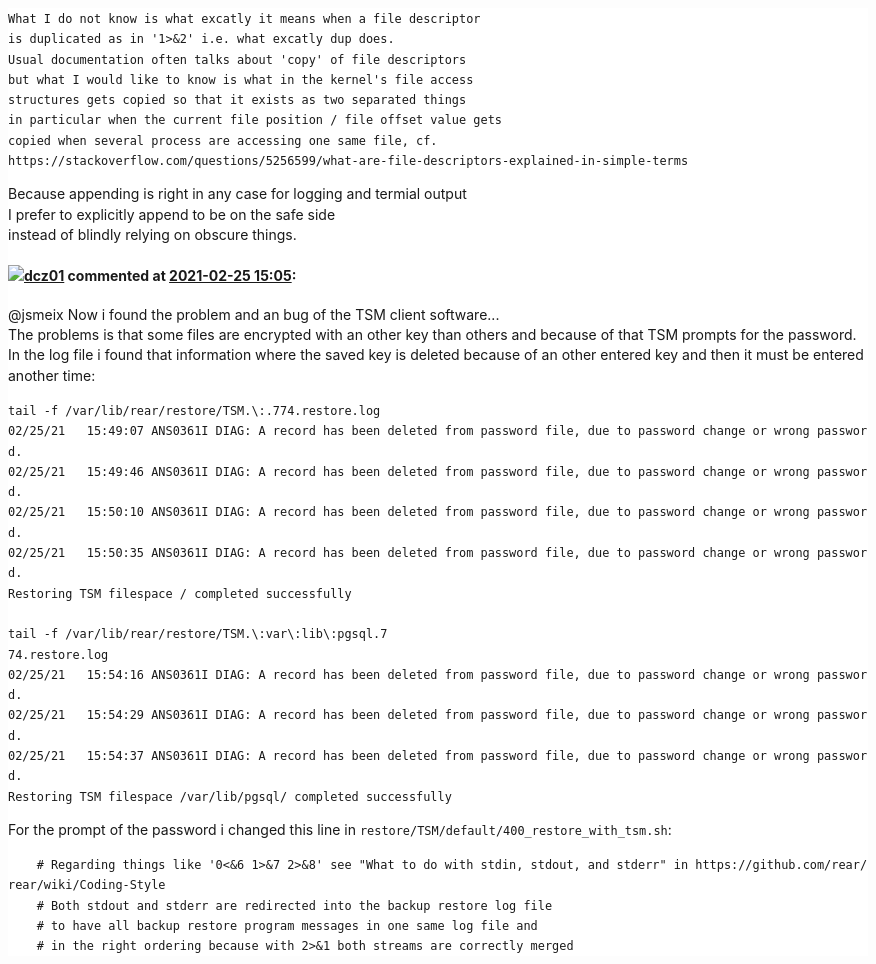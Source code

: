     What I do not know is what excatly it means when a file descriptor
    is duplicated as in '1>&2' i.e. what excatly dup does.
    Usual documentation often talks about 'copy' of file descriptors
    but what I would like to know is what in the kernel's file access
    structures gets copied so that it exists as two separated things
    in particular when the current file position / file offset value gets
    copied when several process are accessing one same file, cf.
    https://stackoverflow.com/questions/5256599/what-are-file-descriptors-explained-in-simple-terms

Because appending is right in any case for logging and termial output  
I prefer to explicitly append to be on the safe side  
instead of blindly relying on obscure things.

#### <img src="https://avatars.githubusercontent.com/u/20817288?v=4" width="50">[dcz01](https://github.com/dcz01) commented at [2021-02-25 15:05](https://github.com/rear/rear/issues/2566#issuecomment-785969540):

@jsmeix Now i found the problem and an bug of the TSM client
software...  
The problems is that some files are encrypted with an other key than
others and because of that TSM prompts for the password.  
In the log file i found that information where the saved key is deleted
because of an other entered key and then it must be entered another
time:

    tail -f /var/lib/rear/restore/TSM.\:.774.restore.log
    02/25/21   15:49:07 ANS0361I DIAG: A record has been deleted from password file, due to password change or wrong password.
    02/25/21   15:49:46 ANS0361I DIAG: A record has been deleted from password file, due to password change or wrong password.
    02/25/21   15:50:10 ANS0361I DIAG: A record has been deleted from password file, due to password change or wrong password.
    02/25/21   15:50:35 ANS0361I DIAG: A record has been deleted from password file, due to password change or wrong password.
    Restoring TSM filespace / completed successfully

    tail -f /var/lib/rear/restore/TSM.\:var\:lib\:pgsql.7
    74.restore.log
    02/25/21   15:54:16 ANS0361I DIAG: A record has been deleted from password file, due to password change or wrong password.
    02/25/21   15:54:29 ANS0361I DIAG: A record has been deleted from password file, due to password change or wrong password.
    02/25/21   15:54:37 ANS0361I DIAG: A record has been deleted from password file, due to password change or wrong password.
    Restoring TSM filespace /var/lib/pgsql/ completed successfully

For the prompt of the password i changed this line in
`restore/TSM/default/400_restore_with_tsm.sh`:

        # Regarding things like '0<&6 1>&7 2>&8' see "What to do with stdin, stdout, and stderr" in https://github.com/rear/rear/wiki/Coding-Style
        # Both stdout and stderr are redirected into the backup restore log file
        # to have all backup restore program messages in one same log file and
        # in the right ordering because with 2>&1 both streams are correctly merged